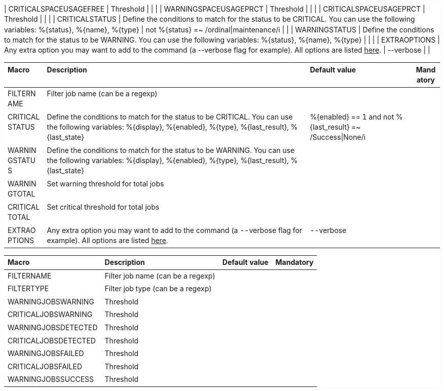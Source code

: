 | CRITICALSPACEUSAGEFREE | Threshold                                                                                                                              |                                          |             |
| WARNINGSPACEUSAGEPRCT  | Threshold                                                                                                                              |                                          |             |
| CRITICALSPACEUSAGEPRCT | Threshold                                                                                                                              |                                          |             |
| CRITICALSTATUS         | Define the conditions to match for the status to be CRITICAL. You can use the following variables: %\{status\}, %\{name\}, %\{type\}         | not %\{status\} =~ /ordinal\|maintenance/i |             |
| WARNINGSTATUS          | Define the conditions to match for the status to be WARNING. You can use the following variables: %\{status\}, %\{name\}, %\{type\}          |                                          |             |
| EXTRAOPTIONS           | Any extra option you may want to add to the command (a --verbose flag for example). All options are listed [here](#available-options). | --verbose                                |             |

</TabItem>
<TabItem value="Tape-Jobs" label="Tape-Jobs">

| Macro          | Description                                                                                                                                                         | Default value                                               | Mandatory   |
|:---------------|:--------------------------------------------------------------------------------------------------------------------------------------------------------------------|:------------------------------------------------------------|:-----------:|
| FILTERNAME     | Filter job name (can be a regexp)                                                                                                                                   |                                                             |             |
| CRITICALSTATUS | Define the conditions to match for the status to be CRITICAL. You can use the following variables: %\{display\}, %\{enabled\}, %\{type\}, %\{last_result\}, %\{last_state\} | %\{enabled\} == 1 and not %\{last_result\} =~ /Success\|None/i |             |
| WARNINGSTATUS  | Define the conditions to match for the status to be WARNING. You can use the following variables: %\{display\}, %\{enabled\}, %\{type\}, %\{last_result\}, %\{last_state\}  |                                                             |             |
| WARNINGTOTAL   | Set warning threshold for total jobs                                                                                                                                |                                                             |             |
| CRITICALTOTAL  | Set critical threshold for total jobs                                                                                                                               |                                                             |             |
| EXTRAOPTIONS   | Any extra option you may want to add to the command (a --verbose flag for example). All options are listed [here](#available-options).                              | --verbose                                                   |             |

</TabItem>
<TabItem value="Vsb-Jobs" label="Vsb-Jobs">

| Macro                | Description                                                                                                                                 | Default value               | Mandatory   |
|:---------------------|:--------------------------------------------------------------------------------------------------------------------------------------------|:----------------------------|:-----------:|
| FILTERNAME           | Filter job name (can be a regexp)                                                                                                           |                             |             |
| FILTERTYPE           | Filter job type (can be a regexp)                                                                                                           |                             |             |
| WARNINGJOBSWARNING   | Threshold                                                                                                                                   |                             |             |
| CRITICALJOBSWARNING  | Threshold                                                                                                                                   |                             |             |
| WARNINGJOBSDETECTED  | Threshold                                                                                                                                   |                             |             |
| CRITICALJOBSDETECTED | Threshold                                                                                                                                   |                             |             |
| WARNINGJOBSFAILED    | Threshold                                                                                                                                   |                             |             |
| CRITICALJOBSFAILED   | Threshold                                                                                                                                   |                             |             |
| WARNINGJOBSSUCCESS   | Threshold                                                                                                                                   |                             |             |